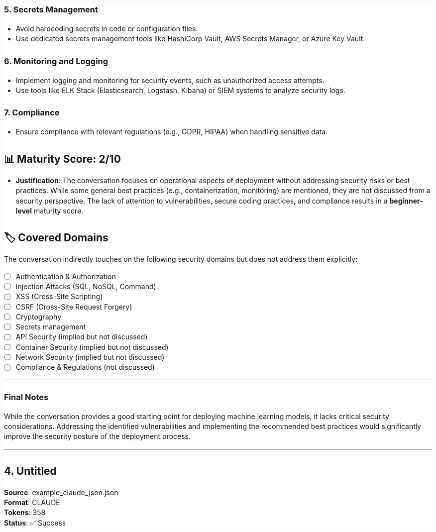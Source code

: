 ### 5. **Secrets Management**
   - Avoid hardcoding secrets in code or configuration files.
   - Use dedicated secrets management tools like HashiCorp Vault, AWS Secrets Manager, or Azure Key Vault.

### 6. **Monitoring and Logging**
   - Implement logging and monitoring for security events, such as unauthorized access attempts.
   - Use tools like ELK Stack (Elasticsearch, Logstash, Kibana) or SIEM systems to analyze security logs.

### 7. **Compliance**
   - Ensure compliance with relevant regulations (e.g., GDPR, HIPAA) when handling sensitive data.

## 📊 Maturity Score: 2/10
- **Justification**: The conversation focuses on operational aspects of deployment without addressing security risks or best practices. While some general best practices (e.g., containerization, monitoring) are mentioned, they are not discussed from a security perspective. The lack of attention to vulnerabilities, secure coding practices, and compliance results in a **beginner-level** maturity score.

## 🏷️ Covered Domains
The conversation indirectly touches on the following security domains but does not address them explicitly:
- [ ] Authentication & Authorization
- [ ] Injection Attacks (SQL, NoSQL, Command)
- [ ] XSS (Cross-Site Scripting)
- [ ] CSRF (Cross-Site Request Forgery)
- [ ] Cryptography
- [ ] Secrets management
- [ ] API Security (implied but not discussed)
- [ ] Container Security (implied but not discussed)
- [ ] Network Security (implied but not discussed)
- [ ] Compliance & Regulations (not discussed)

---

### Final Notes
While the conversation provides a good starting point for deploying machine learning models, it lacks critical security considerations. Addressing the identified vulnerabilities and implementing the recommended best practices would significantly improve the security posture of the deployment process.

---

## 4. Untitled

**Source**: example_claude_json.json  
**Format**: CLAUDE  
**Tokens**: 358  
**Status**: ✅ Success  
